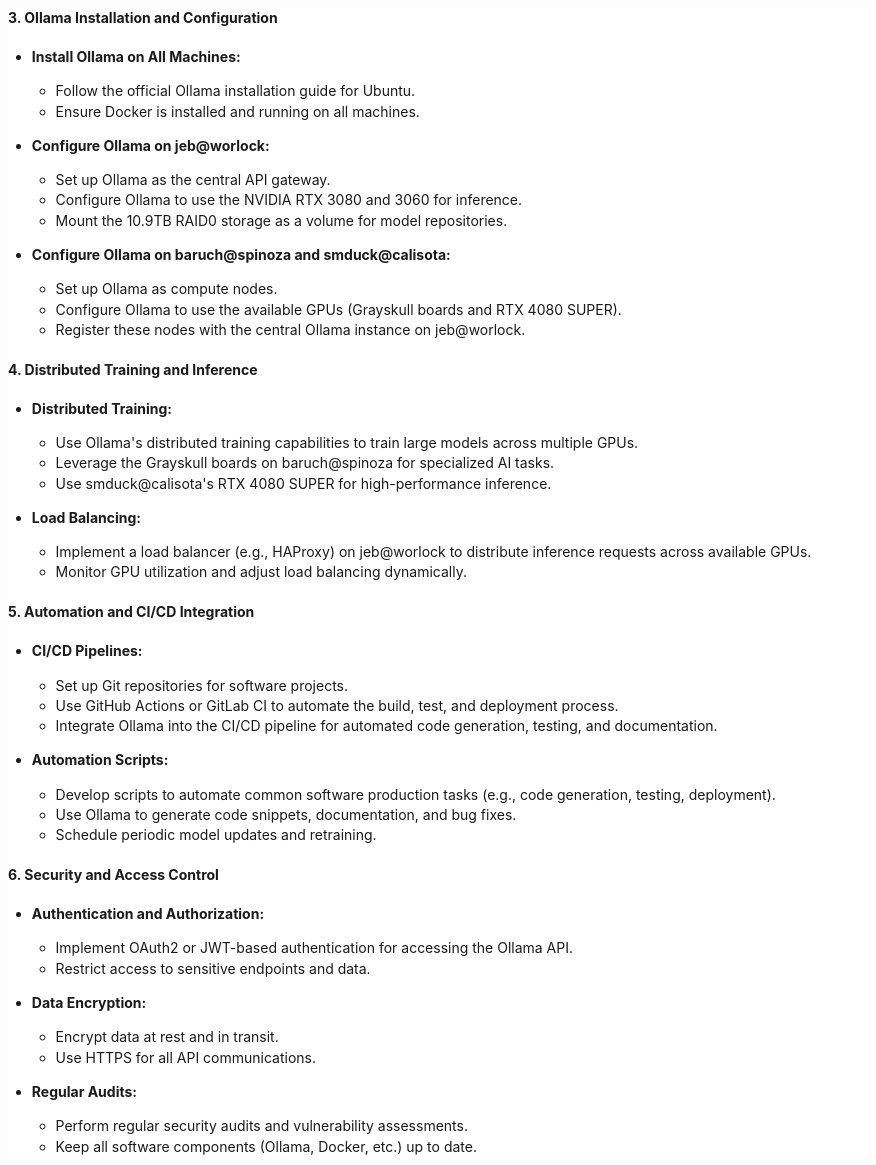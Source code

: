 #### 3. **Ollama Installation and Configuration**

- **Install Ollama on All Machines:**
  - Follow the official Ollama installation guide for Ubuntu.
  - Ensure Docker is installed and running on all machines.

- **Configure Ollama on jeb@worlock:**
  - Set up Ollama as the central API gateway.
  - Configure Ollama to use the NVIDIA RTX 3080 and 3060 for inference.
  - Mount the 10.9TB RAID0 storage as a volume for model repositories.

- **Configure Ollama on baruch@spinoza and smduck@calisota:**
  - Set up Ollama as compute nodes.
  - Configure Ollama to use the available GPUs (Grayskull boards and RTX 4080 SUPER).
  - Register these nodes with the central Ollama instance on jeb@worlock.

#### 4. **Distributed Training and Inference**

- **Distributed Training:**
  - Use Ollama's distributed training capabilities to train large models across multiple GPUs.
  - Leverage the Grayskull boards on baruch@spinoza for specialized AI tasks.
  - Use smduck@calisota's RTX 4080 SUPER for high-performance inference.

- **Load Balancing:**
  - Implement a load balancer (e.g., HAProxy) on jeb@worlock to distribute inference requests across available GPUs.
  - Monitor GPU utilization and adjust load balancing dynamically.

#### 5. **Automation and CI/CD Integration**

- **CI/CD Pipelines:**
  - Set up Git repositories for software projects.
  - Use GitHub Actions or GitLab CI to automate the build, test, and deployment process.
  - Integrate Ollama into the CI/CD pipeline for automated code generation, testing, and documentation.

- **Automation Scripts:**
  - Develop scripts to automate common software production tasks (e.g., code generation, testing, deployment).
  - Use Ollama to generate code snippets, documentation, and bug fixes.
  - Schedule periodic model updates and retraining.

#### 6. **Security and Access Control**

- **Authentication and Authorization:**
  - Implement OAuth2 or JWT-based authentication for accessing the Ollama API.
  - Restrict access to sensitive endpoints and data.

- **Data Encryption:**
  - Encrypt data at rest and in transit.
  - Use HTTPS for all API communications.

- **Regular Audits:**
  - Perform regular security audits and vulnerability assessments.
  - Keep all software components (Ollama, Docker, etc.) up to date.
